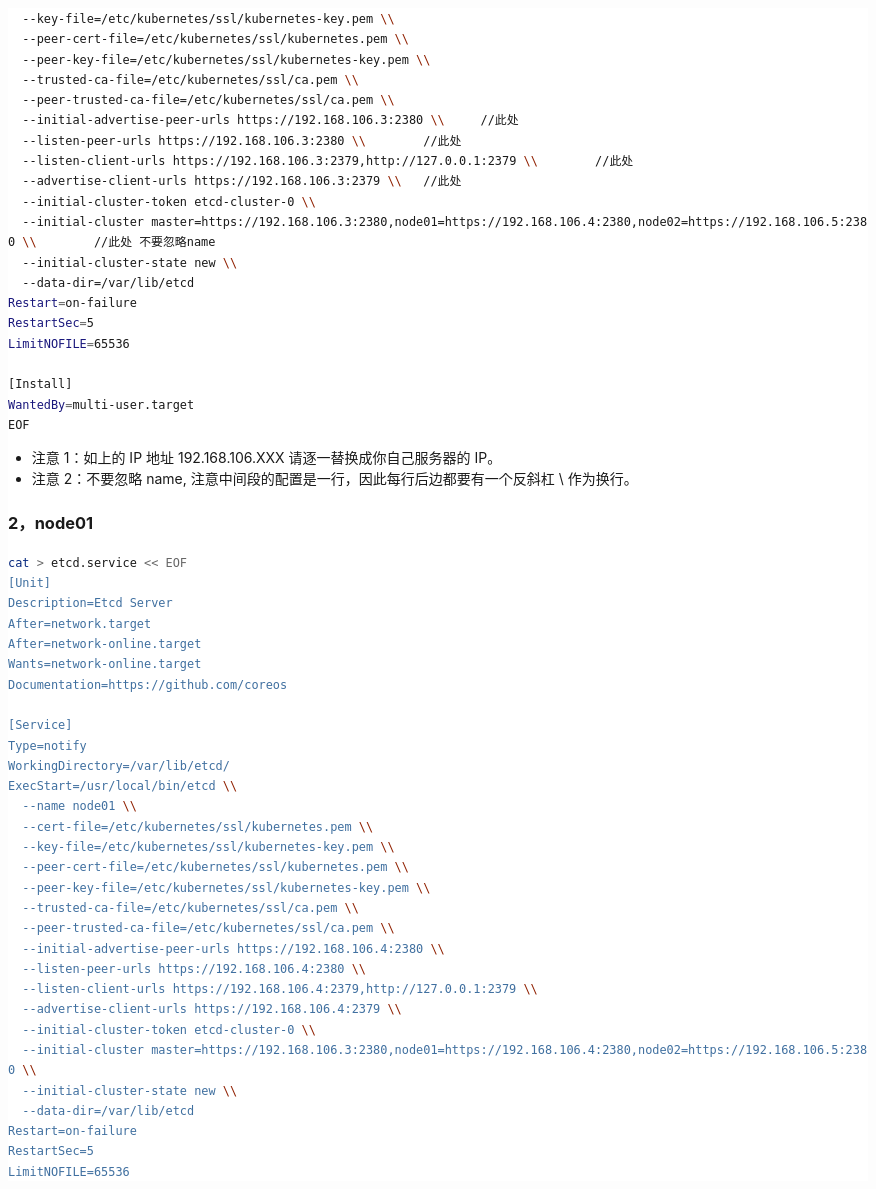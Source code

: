 ```sh
  --key-file=/etc/kubernetes/ssl/kubernetes-key.pem \\
  --peer-cert-file=/etc/kubernetes/ssl/kubernetes.pem \\
  --peer-key-file=/etc/kubernetes/ssl/kubernetes-key.pem \\
  --trusted-ca-file=/etc/kubernetes/ssl/ca.pem \\
  --peer-trusted-ca-file=/etc/kubernetes/ssl/ca.pem \\
  --initial-advertise-peer-urls https://192.168.106.3:2380 \\     //此处
  --listen-peer-urls https://192.168.106.3:2380 \\        //此处
  --listen-client-urls https://192.168.106.3:2379,http://127.0.0.1:2379 \\        //此处
  --advertise-client-urls https://192.168.106.3:2379 \\   //此处
  --initial-cluster-token etcd-cluster-0 \\
  --initial-cluster master=https://192.168.106.3:2380,node01=https://192.168.106.4:2380,node02=https://192.168.106.5:2380 \\        //此处 不要忽略name
  --initial-cluster-state new \\
  --data-dir=/var/lib/etcd
Restart=on-failure
RestartSec=5
LimitNOFILE=65536
 
[Install]
WantedBy=multi-user.target
EOF
```



- 注意 1：如上的 IP 地址 192.168.106.XXX 请逐一替换成你自己服务器的 IP。
- 注意 2：不要忽略 name, 注意中间段的配置是一行，因此每行后边都要有一个反斜杠 \ 作为换行。



### 2，node01



```sh
cat > etcd.service << EOF
[Unit]
Description=Etcd Server
After=network.target
After=network-online.target
Wants=network-online.target
Documentation=https://github.com/coreos
 
[Service]
Type=notify
WorkingDirectory=/var/lib/etcd/
ExecStart=/usr/local/bin/etcd \\
  --name node01 \\
  --cert-file=/etc/kubernetes/ssl/kubernetes.pem \\
  --key-file=/etc/kubernetes/ssl/kubernetes-key.pem \\
  --peer-cert-file=/etc/kubernetes/ssl/kubernetes.pem \\
  --peer-key-file=/etc/kubernetes/ssl/kubernetes-key.pem \\
  --trusted-ca-file=/etc/kubernetes/ssl/ca.pem \\
  --peer-trusted-ca-file=/etc/kubernetes/ssl/ca.pem \\
  --initial-advertise-peer-urls https://192.168.106.4:2380 \\
  --listen-peer-urls https://192.168.106.4:2380 \\
  --listen-client-urls https://192.168.106.4:2379,http://127.0.0.1:2379 \\
  --advertise-client-urls https://192.168.106.4:2379 \\
  --initial-cluster-token etcd-cluster-0 \\
  --initial-cluster master=https://192.168.106.3:2380,node01=https://192.168.106.4:2380,node02=https://192.168.106.5:2380 \\
  --initial-cluster-state new \\
  --data-dir=/var/lib/etcd
Restart=on-failure
RestartSec=5
LimitNOFILE=65536
```